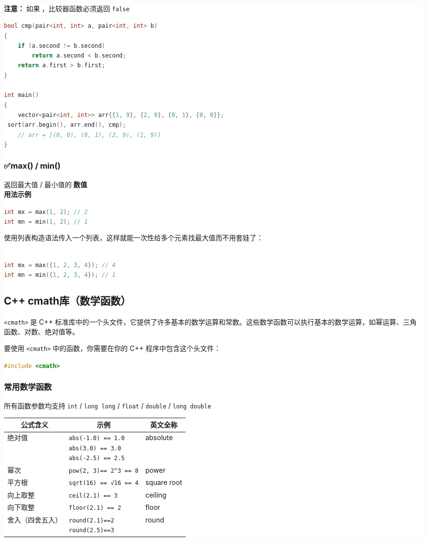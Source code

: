 **注意：** 如果 ，比较器函数必须返回 `false`

```cpp
bool cmp(pair<int, int> a, pair<int, int> b)
{
    if (a.second != b.second)
        return a.second < b.second;
    return a.first > b.first;
}

int main()
{
    vector<pair<int, int>> arr{{1, 9}, {2, 9}, {8, 1}, {0, 0}};
 sort(arr.begin(), arr.end(), cmp);
    // arr = [(0, 0), (8, 1), (2, 9), (1, 9)]
}
```

### ✅max() / min()

返回最大值 / 最小值的 **数值**  
**用法示例**

```cpp
int mx = max(1, 2); // 2
int mn = min(1, 2); // 1
```

使用列表构造语法传入一个列表，这样就能一次性给多个元素找最大值而不用套娃了：

```cpp

int mx = max({1, 2, 3, 4}); // 4
int mn = min({1, 2, 3, 4}); // 1
```

## C++ cmath库（数学函数）


`<cmath>` 是 C++ 标准库中的一个头文件，它提供了许多基本的数学运算和常数。这些数学函数可以执行基本的数学运算，如幂运算、三角函数、对数、绝对值等。

要使用 `<cmath>` 中的函数，你需要在你的 C++ 程序中包含这个头文件：
```cpp
#include <cmath>
```


### 常用数学函数
所有函数参数均支持 `int` / `long long` / `float` / `double` / `long double`

| 公式含义     | 示例                                                            | 英文全称        |
| -------- | ------------------------------------------------------------- | ----------- |
| 绝对值      | `abs(-1.0) == 1.0`<br>`abs(3.0) == 3.0`<br>`abs(-2.5) == 2.5` | absolute    |
| 幂次       | `pow(2, 3)== 2^3 == 8`                                        | power       |
| 平方根      | `sqrt(16) == √16 == 4`                                        | square root |
| 向上取整     | `ceil(2.1) == 3`                                              | ceiling     |
| 向下取整     | `floor(2.1) == 2`                                             | floor       |
| 舍入（四舍五入） | `round(2.1)==2`<br>`round(2.5)==3`                            | round       |
